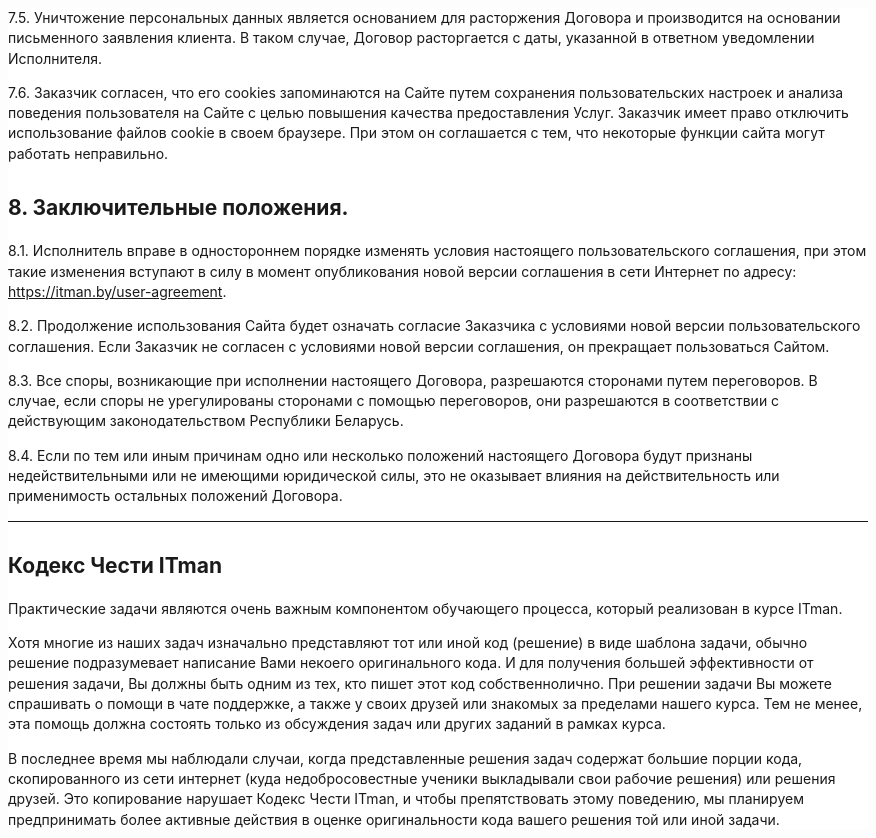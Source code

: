 7.5. Уничтожение персональных данных является основанием для расторжения Договора и производится на основании письменного заявления клиента.
В таком случае, Договор расторгается с даты, указанной в ответном уведомлении Исполнителя.

7.6. Заказчик согласен, что его cookies запоминаются на Сайте путем сохранения пользовательских настроек 
и анализа поведения пользователя на Сайте с целью повышения качества предоставления Услуг.
Заказчик имеет право отключить использование файлов cookie в своем браузере.
При этом он соглашается с тем, что некоторые функции сайта могут работать неправильно.

## 8. Заключительные положения.

8.1. Исполнитель вправе в одностороннем порядке изменять условия настоящего пользовательского соглашения, 
при этом такие изменения вступают в силу в момент опубликования новой версии соглашения в сети Интернет по адресу: https://itman.by/user-agreement.

8.2. Продолжение использования Сайта будет означать согласие Заказчика с условиями новой версии пользовательского соглашения.
Если Заказчик не согласен с условиями новой версии соглашения, он прекращает пользоваться Сайтом.

8.3. Все споры, возникающие при исполнении настоящего Договора, разрешаются сторонами путем переговоров.
В случае, если споры не урегулированы сторонами с помощью переговоров, они разрешаются в соответствии с действующим законодательством Республики Беларусь.

8.4. Если по тем или иным причинам одно или несколько положений настоящего Договора будут признаны недействительными
или не имеющими юридической силы, это не оказывает влияния на действительность или применимость остальных положений Договора.

----

## Кодекс Чести ITman

Практические задачи являются очень важным компонентом обучающего процесса, который реализован в курсе ITman.

Хотя многие из наших задач изначально представляют тот или иной код (решение) в виде шаблона задачи,
обычно решение подразумевает написание Вами некоего оригинального кода.
И для получения большей эффективности от решения задачи, Вы должны быть одним из тех, кто пишет этот код собственнолично.
При решении задачи Вы можете спрашивать о помощи в чате поддержке, а также у своих друзей или знакомых за пределами нашего курса.
Тем не менее, эта помощь должна состоять только из обсуждения задач или других заданий в рамках курса.

В последнее время мы наблюдали случаи, когда представленные решения задач содержат большие порции кода, 
скопированного из сети интернет (куда недобросовестные ученики выкладывали свои рабочие решения) или решения друзей. 
Это копирование нарушает Кодекс Чести ITman, и чтобы препятствовать этому поведению, 
мы планируем предпринимать более активные действия в оценке оригинальности кода вашего решения той или иной задачи.
